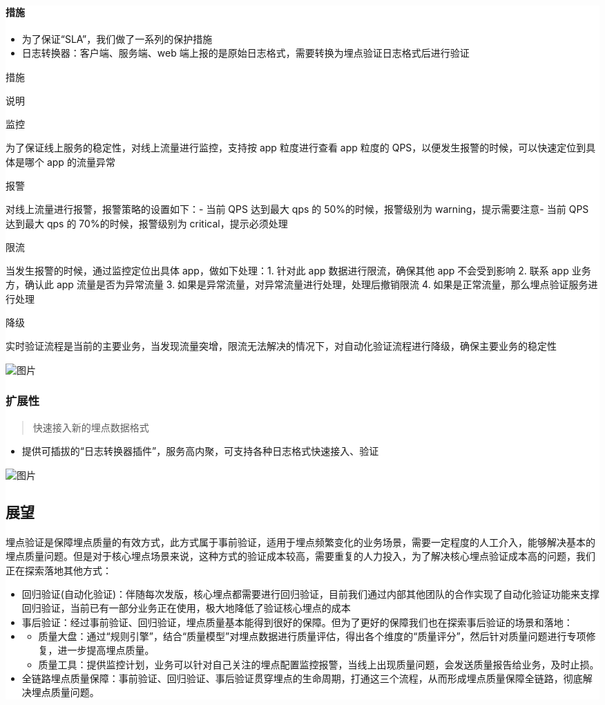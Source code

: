 
#### 措施

*   为了保证“SLA”，我们做了一系列的保护措施
*   日志转换器：客户端、服务端、web 端上报的是原始日志格式，需要转换为埋点验证日志格式后进行验证

措施

说明

监控

为了保证线上服务的稳定性，对线上流量进行监控，支持按 app 粒度进行查看 app 粒度的 QPS，以便发生报警的时候，可以快速定位到具体是哪个 app 的流量异常

报警

对线上流量进行报警，报警策略的设置如下：- 当前 QPS 达到最大 qps 的 50%的时候，报警级别为 warning，提示需要注意- 当前 QPS 达到最大 qps 的 70%的时候，报警级别为 critical，提示必须处理

限流

当发生报警的时候，通过监控定位出具体 app，做如下处理：1. 针对此 app 数据进行限流，确保其他 app 不会受到影响 2. 联系 app 业务方，确认此 app 流量是否为异常流量 3. 如果是异常流量，对异常流量进行处理，处理后撤销限流 4. 如果是正常流量，那么埋点验证服务进行处理

降级

实时验证流程是当前的主要业务，当发现流量突增，限流无法解决的情况下，对自动化验证流程进行降级，确保主要业务的稳定性

![图片](/images/jueJin/7e1aa9d9be0e496.png)

### 扩展性

> 快速接入新的埋点数据格式

*   提供可插拔的“日志转换器插件”，服务高内聚，可支持各种日志格式快速接入、验证

![图片](/images/jueJin/7203cfcf3b894f4.png)

展望
--

埋点验证是保障埋点质量的有效方式，此方式属于事前验证，适用于埋点频繁变化的业务场景，需要一定程度的人工介入，能够解决基本的埋点质量问题。但是对于核心埋点场景来说，这种方式的验证成本较高，需要重复的人力投入，为了解决核心埋点验证成本高的问题，我们正在探索落地其他方式：

*   回归验证(自动化验证)：伴随每次发版，核心埋点都需要进行回归验证，目前我们通过内部其他团队的合作实现了自动化验证功能来支撑回归验证，当前已有一部分业务正在使用，极大地降低了验证核心埋点的成本
*   事后验证：经过事前验证、回归验证，埋点质量基本能得到很好的保障。但为了更好的保障我们也在探索事后验证的场景和落地：
*   *   质量大盘：通过“规则引擎”，结合“质量模型”对埋点数据进行质量评估，得出各个维度的“质量评分”，然后针对质量问题进行专项修复，进一步提高埋点质量。
    *   质量工具：提供监控计划，业务可以针对自己关注的埋点配置监控报警，当线上出现质量问题，会发送质量报告给业务，及时止损。
*   全链路埋点质量保障：事前验证、回归验证、事后验证贯穿埋点的生命周期，打通这三个流程，从而形成埋点质量保障全链路，彻底解决埋点质量问题。